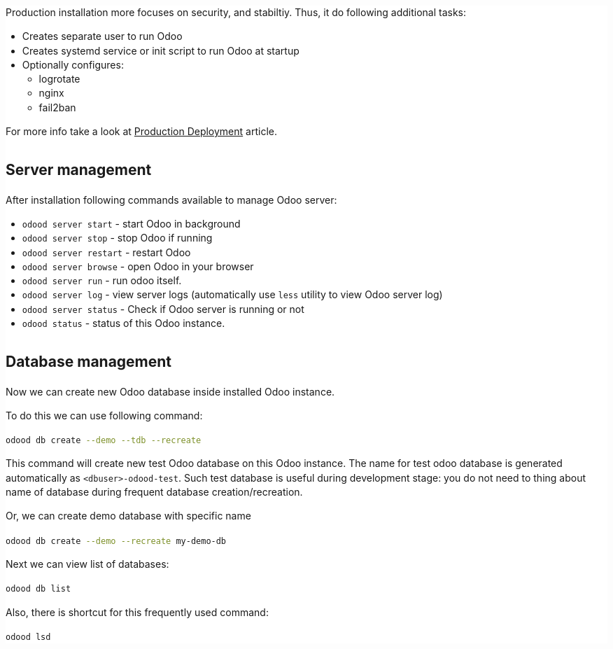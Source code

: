 Production installation more focuses on security, and stabiltiy.
Thus, it do following additional tasks:
- Creates separate user to run Odoo
- Creates systemd service or init script to run Odoo at startup
- Optionally configures:
  - logrotate
  - nginx
  - fail2ban

For more info take a look at [Production Deployment](./production-deploymnet.md) article.

## Server management

After installation following commands available to manage Odoo server:
- `odood server start` - start Odoo in background
- `odood server stop` - stop Odoo if running 
- `odood server restart` - restart Odoo
- `odood server browse` - open Odoo in your browser
- `odood server run` - run odoo itself.
- `odood server log` - view server logs (automatically use `less` utility to view Odoo server log)
- `odood server status` - Check if Odoo server is running or not
- `odood status` - status of this Odoo instance.

## Database management

Now we can create new Odoo database inside installed Odoo instance.

To do this we can use following command:

```bash
odood db create --demo --tdb --recreate
```

This command will create new test Odoo database on this Odoo instance.
The name for test odoo database is generated automatically as `<dbuser>-odood-test`.
Such test database is useful during development stage: you do not need to thing about name of database
during frequent database creation/recreation.

Or, we can create demo database with specific name

```bash
odood db create --demo --recreate my-demo-db
```

Next we can view list of databases:

```bash
odood db list
```

Also, there is shortcut for this frequently used command:

```bash
odood lsd
```
